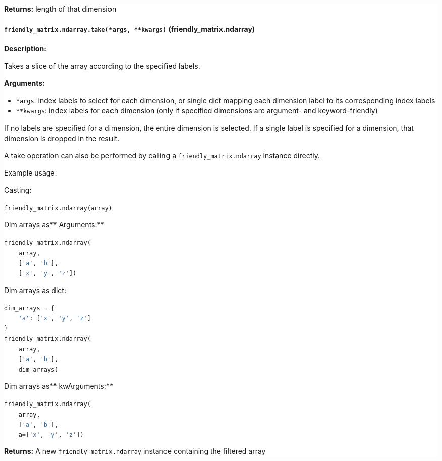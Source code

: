 **Returns:** length of that dimension

#### `friendly_matrix.ndarray.take(*args, **kwargs)` (friendly_matrix.ndarray)

**Description:**

Takes a slice of the array according to the specified labels.

**Arguments:**

* `*args`: index labels to select for each dimension, or single dict mapping each dimension label to its corresponding index labels
* `**kwargs`: index labels for each dimension (only if specified dimensions are argument- and keyword-friendly)

If no labels are specified for a dimension, the entire dimension is selected. If a single label is specified for a dimension, that dimension is dropped in the result.

A take operation can also be performed by calling a `friendly_matrix.ndarray` instance directly.

Example usage:

Casting:

```python
friendly_matrix.ndarray(array)
```

Dim arrays as** Arguments:**

```python
friendly_matrix.ndarray(
	array,
	['a', 'b'],
	['x', 'y', 'z'])
```

Dim arrays as dict:

```python
dim_arrays = {
	'a': ['x', 'y', 'z']
}
friendly_matrix.ndarray(
	array,
	['a', 'b'],
	dim_arrays)
```

Dim arrays as** kwArguments:**

```python
friendly_matrix.ndarray(
	array,
	['a', 'b'],
	a=['x', 'y', 'z'])
```

**Returns:** A new `friendly_matrix.ndarray` instance containing the filtered array

